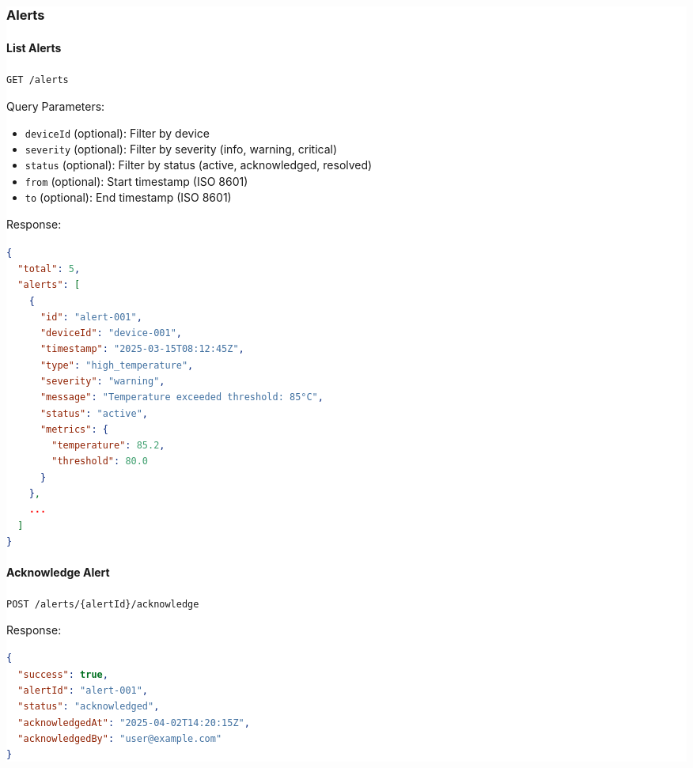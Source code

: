 ### Alerts

#### List Alerts

```
GET /alerts
```

Query Parameters:
- `deviceId` (optional): Filter by device
- `severity` (optional): Filter by severity (info, warning, critical)
- `status` (optional): Filter by status (active, acknowledged, resolved)
- `from` (optional): Start timestamp (ISO 8601)
- `to` (optional): End timestamp (ISO 8601)

Response:
```json
{
  "total": 5,
  "alerts": [
    {
      "id": "alert-001",
      "deviceId": "device-001",
      "timestamp": "2025-03-15T08:12:45Z",
      "type": "high_temperature",
      "severity": "warning",
      "message": "Temperature exceeded threshold: 85°C",
      "status": "active",
      "metrics": {
        "temperature": 85.2,
        "threshold": 80.0
      }
    },
    ...
  ]
}
```

#### Acknowledge Alert

```
POST /alerts/{alertId}/acknowledge
```

Response:
```json
{
  "success": true,
  "alertId": "alert-001",
  "status": "acknowledged",
  "acknowledgedAt": "2025-04-02T14:20:15Z",
  "acknowledgedBy": "user@example.com"
}
```
